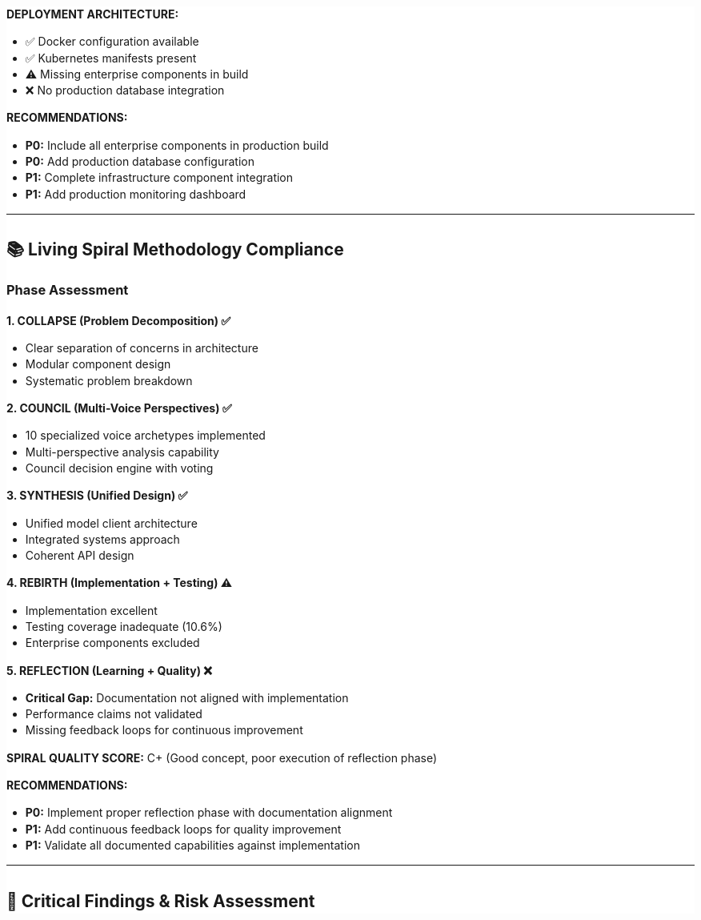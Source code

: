 **DEPLOYMENT ARCHITECTURE:**
- ✅ Docker configuration available
- ✅ Kubernetes manifests present
- ⚠️ Missing enterprise components in build
- ❌ No production database integration

**RECOMMENDATIONS:**
- **P0:** Include all enterprise components in production build
- **P0:** Add production database configuration
- **P1:** Complete infrastructure component integration
- **P1:** Add production monitoring dashboard

---

## 📚 Living Spiral Methodology Compliance

### Phase Assessment

**1. COLLAPSE (Problem Decomposition) ✅**
- Clear separation of concerns in architecture
- Modular component design
- Systematic problem breakdown

**2. COUNCIL (Multi-Voice Perspectives) ✅**
- 10 specialized voice archetypes implemented
- Multi-perspective analysis capability
- Council decision engine with voting

**3. SYNTHESIS (Unified Design) ✅**  
- Unified model client architecture
- Integrated systems approach
- Coherent API design

**4. REBIRTH (Implementation + Testing) ⚠️**
- Implementation excellent
- Testing coverage inadequate (10.6%)
- Enterprise components excluded

**5. REFLECTION (Learning + Quality) ❌**
- **Critical Gap:** Documentation not aligned with implementation
- Performance claims not validated
- Missing feedback loops for continuous improvement

**SPIRAL QUALITY SCORE:** C+ (Good concept, poor execution of reflection phase)

**RECOMMENDATIONS:**
- **P0:** Implement proper reflection phase with documentation alignment
- **P1:** Add continuous feedback loops for quality improvement
- **P1:** Validate all documented capabilities against implementation

---

## 🚨 Critical Findings & Risk Assessment
